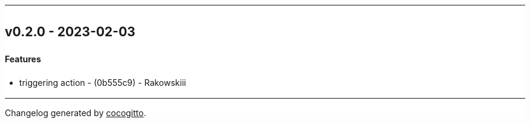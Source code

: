 - - -

## v0.2.0 - 2023-02-03
#### Features
- triggering action - (0b555c9) - Rakowskiii
- - -

Changelog generated by [cocogitto](https://github.com/cocogitto/cocogitto).